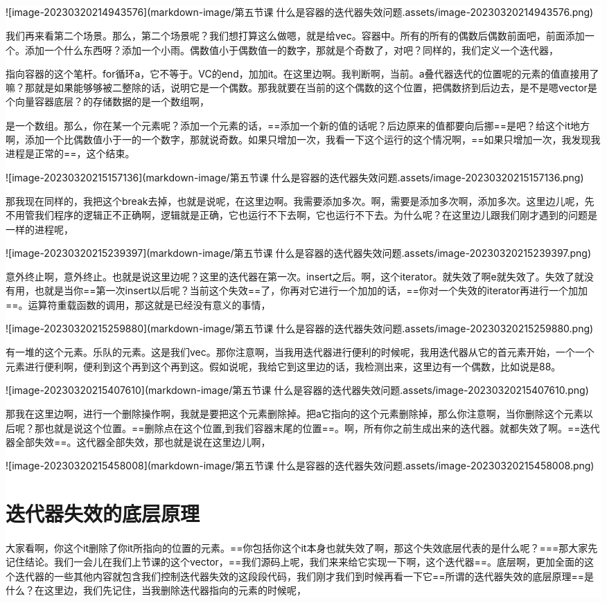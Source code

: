 ![image-20230320214943576](markdown-image/第五节课 什么是容器的迭代器失效问题.assets/image-20230320214943576.png)





我们再来看第二个场景。那么，第二个场景呢？我们想打算这么做嗯，就是给vec。容器中。所有的所有的偶数后偶数前面吧，前面添加一个。添加一个什么东西呀？添加一个小雨。偶数值小于偶数值一的数字，那就是个奇数了，对吧？同样的，我们定义一个迭代器，

指向容器的这个笔杆。for循环a，它不等于。VC的end，加加it。在这里边啊。我判断啊，当前。a叠代器迭代的位置呢的元素的值直接用了嘛？那就是如果能够够被二整除的话，说明它是一个偶数。那我就要在当前的这个偶数的这个位置，把偶数挤到后边去，是不是嗯vector是个向量容器底层？的存储数据的是一个数组啊，

是一个数组。那么，你在某一个元素呢？添加一个元素的话，==添加一个新的值的话呢？后边原来的值都要向后挪==是吧？给这个it地方啊，添加一个比偶数值小于一的一个数字，那就说奇数。如果只增加一次，我看一下这个运行的这个情况啊，==如果只增加一次，我发现我进程是正常的==，这个结束。



![image-20230320215157136](markdown-image/第五节课 什么是容器的迭代器失效问题.assets/image-20230320215157136.png)



那我现在同样的，我把这个break去掉，也就是说呢，在这里边啊。我需要添加多次。啊，需要是添加多次啊，添加多次。这里边儿呢，先不用管我们程序的逻辑正不正确啊，逻辑就是正确，它也运行不下去啊，它也运行不下去。为什么呢？在这里边儿跟我们刚才遇到的问题是一样的进程呢，





![image-20230320215239397](markdown-image/第五节课 什么是容器的迭代器失效问题.assets/image-20230320215239397.png)



意外终止啊，意外终止。也就是说这里边呢？这里的迭代器在第一次。insert之后。啊，这个iterator。就失效了啊e就失效了。失效了就没有用，也就是当你==第一次insert以后呢？当前这个失效==了，你再对它进行一个加加的话，==你对一个失效的iterator再进行一个加加==。运算符重载函数的调用，那这就是已经没有意义的事情，



![image-20230320215259880](markdown-image/第五节课 什么是容器的迭代器失效问题.assets/image-20230320215259880.png)





有一堆的这个元素。乐队的元素。这是我们vec。那你注意啊，当我用迭代器进行便利的时候呢，我用迭代器从它的首元素开始，一个一个元素进行便利啊，便利到这个再到这个再到这。假如说呢，我给它到这里边的话，我检测出来，这里边有一个偶数，比如说是88。



![image-20230320215407610](markdown-image/第五节课 什么是容器的迭代器失效问题.assets/image-20230320215407610.png)



那我在这里边啊，进行一个删除操作啊，我就是要把这个元素删除掉。把a它指向的这个元素删除掉，那么你注意啊，当你删除这个元素以后呢？那也就是说这个位置。==删除点在这个位置,到我们容器末尾的位置==。啊，所有你之前生成出来的迭代器。就都失效了啊。==迭代器全部失效==。这代器全部失效，那也就是说在这里边儿啊，



![image-20230320215458008](markdown-image/第五节课 什么是容器的迭代器失效问题.assets/image-20230320215458008.png)

# 迭代器失效的底层原理

大家看啊，你这个it删除了你it所指向的位置的元素。==你包括你这个it本身也就失效了啊，那这个失效底层代表的是什么呢？===那大家先记住结论。我们一会儿在我们上节课的这个vector，==我们源码上呢，我们来来给它实现一下啊，这个迭代器==。底层啊，更加全面的这个迭代器的一些其他内容就包含我们控制迭代器失效的这段段代码，我们刚才我们到时候再看一下它==所谓的迭代器失效的底层原理==是什么？在这里边，我们先记住，当我删除迭代器指向的元素的时候呢，
